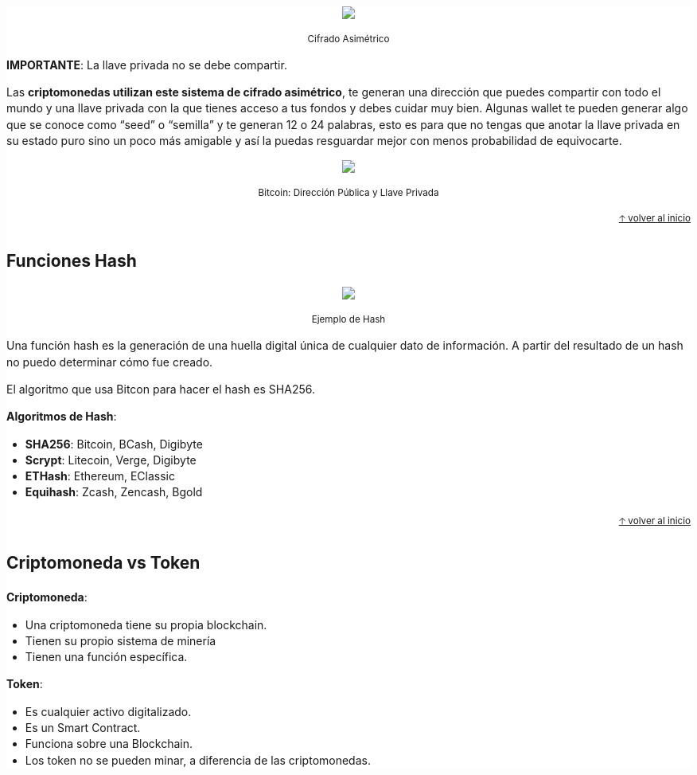 <div align="center">
  <img src="img/cifrado-asimetrico.png">
  <small><p>Cifrado Asimétrico</p></small>
</div>

**IMPORTANTE**: La llave privada no se debe compartir.

Las **criptomonedas utilizan este sistema de cifrado asimétrico**, te generan una dirección que puedes compartir con todo el mundo y una llave privada con la que tienes acceso a tus fondos y debes cuidar muy bien. Algunas wallet te pueden generar algo que se conoce como “seed” o “semilla” y te generan 12 o 24 palabras, esto es para que no tengas que anotar la llave privada en su estado puro sino un poco más amigable y así la puedas resguardar mejor con menos probabilidad de equivocarte.

<div align="center">
  <img src="img/bitcoin-llave-publica-privada.png">
  <small><p>Bitcoin: Dirección Pública y Llave Privada</p></small>
</div>

<div align="right">
  <small><a href="#tabla-de-contenido">🡡 volver al inicio</a></small>
</div>

## Funciones Hash

<div align="center">
  <img src="img/hash.png">
  <small><p>Ejemplo de Hash</p></small>
</div>

Una función hash es la generación de una huella digital única de cualquier dato de información. A partir del resultado de un hash no puedo determinar cómo fue creado. 

El algoritmo que usa Bitcon para hacer el hash es SHA256.

**Algoritmos de Hash**:
* **SHA256**: Bitcoin, BCash, Digibyte
* **Scrypt**: Litecoin, Verge, Digibyte
* **ETHash**: Ethereum, EClassic
* **Equihash**: Zcash, Zencash, Bgold

<div align="right">
  <small><a href="#tabla-de-contenido">🡡 volver al inicio</a></small>
</div>

## Criptomoneda vs Token

**Criptomoneda**:
* Una criptomoneda tiene su propia blockchain.
* Tienen su propio sistema de minería
* Tienen una función específica.

**Token**:
* Es cualquier activo digitalizado.
* Es un Smart Contract.
* Funciona sobre una Blockchain.
* Los token no se pueden minar, a diferencia de las criptomonedas.
